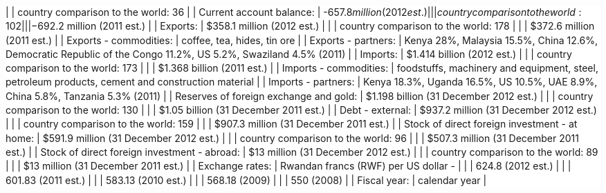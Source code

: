 | | country comparison to the world: 36 |
| Current account balance: | -$657.8 million (2012 est.) |
| | country comparison to the world: 102 |
| | -$692.2 million (2011 est.) |
| Exports: | $358.1 million (2012 est.) |
| | country comparison to the world: 178 |
| | $372.6 million (2011 est.) |
| Exports - commodities: | coffee, tea, hides, tin ore |
| Exports - partners: | Kenya 28%, Malaysia 15.5%, China 12.6%, Democratic Republic of the Congo 11.2%, US 5.2%, Swaziland 4.5% (2011) |
| Imports: | $1.414 billion (2012 est.) |
| | country comparison to the world: 173 |
| | $1.368 billion (2011 est.) |
| Imports - commodities: | foodstuffs, machinery and equipment, steel, petroleum products, cement and construction material |
| Imports - partners: | Kenya 18.3%, Uganda 16.5%, US 10.5%, UAE 8.9%, China 5.8%, Tanzania 5.3% (2011) |
| Reserves of foreign exchange and gold: | $1.198 billion (31 December 2012 est.) |
| | country comparison to the world: 130 |
| | $1.05 billion (31 December 2011 est.) |
| Debt - external: | $937.2 million (31 December 2012 est.) |
| | country comparison to the world: 159 |
| | $907.3 million (31 December 2011 est.) |
| Stock of direct foreign investment - at home: | $591.9 million (31 December 2012 est.) |
| | country comparison to the world: 96 |
| | $507.3 million (31 December 2011 est.) |
| Stock of direct foreign investment - abroad: | $13 million (31 December 2012 est.) |
| | country comparison to the world: 89 |
| | $13 million (31 December 2011 est.) |
| Exchange rates: | Rwandan francs (RWF) per US dollar - |
| | 624.8 (2012 est.) |
| | 601.83 (2011 est.) |
| | 583.13 (2010 est.) |
| | 568.18 (2009) |
| | 550 (2008) |
| Fiscal year: | calendar year |
